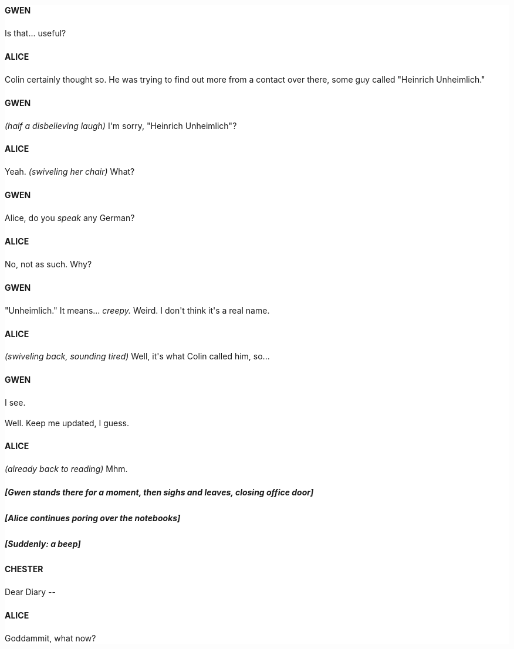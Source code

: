#### GWEN

Is that... useful? 

#### ALICE

Colin certainly thought so. He was trying to find out more from a contact over there, some guy called "Heinrich Unheimlich." 

#### GWEN

_(half a disbelieving laugh)_ I'm sorry, "Heinrich Unheimlich"? 

#### ALICE

Yeah. _(swiveling her chair)_ What? 

#### GWEN

Alice, do you *speak* any German? 

#### ALICE

No, not as such. Why? 

#### GWEN

"Unheimlich." It means... *creepy.* Weird. I don't think it's a real name. 

#### ALICE

_(swiveling back, sounding tired)_ Well, it's what Colin called him, so... 

#### GWEN

I see.

Well. Keep me updated, I guess. 

#### ALICE

_(already back to reading)_ Mhm.

##### [Gwen stands there for a moment, then sighs and leaves, closing office door]

##### [Alice continues poring over the notebooks]

##### [Suddenly: a beep]

#### CHESTER

Dear Diary -- 

#### ALICE

Goddammit, what now? 


[^1]: "Henry Uncanny, will you play with me? / Henry Uncanny, are you in the floorboards? / Henry Uncanny, oh, are you in sight? / Henry Uncanny, don't eat my parents."
[^2]: Someone's breath stutters over this line but I'm not sure it's Alice's?